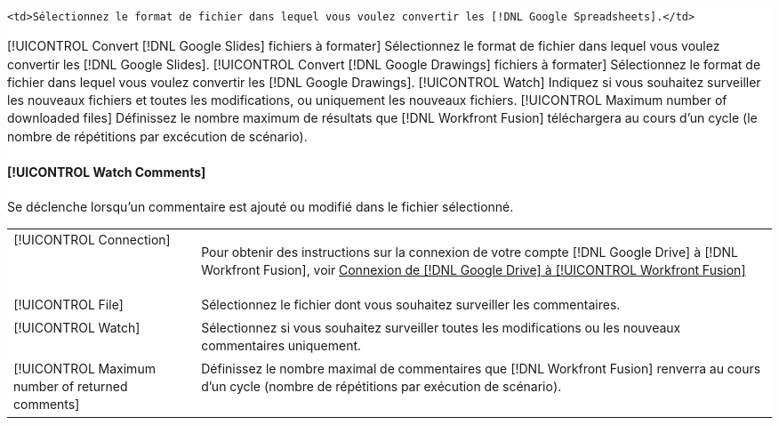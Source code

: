    <td>Sélectionnez le format de fichier dans lequel vous voulez convertir les [!DNL Google Spreadsheets].</td>
  </tr> 
  <tr>
    <td>[!UICONTROL Convert [!DNL Google Slides] fichiers à formater]</td>
    <td>Sélectionnez le format de fichier dans lequel vous voulez convertir les [!DNL Google Slides].</td>
  </tr> 
  <tr>
    <td>[!UICONTROL Convert [!DNL Google Drawings] fichiers à formater]</td>
    <td>Sélectionnez le format de fichier dans lequel vous voulez convertir les [!DNL Google Drawings].</td>
  </tr> 
  <tr> 
   <td>[!UICONTROL Watch]</td> 
   <td>Indiquez si vous souhaitez surveiller les nouveaux fichiers et toutes les modifications, ou uniquement les nouveaux fichiers.</td> 
  </tr> 
  <tr> 
   <td>[!UICONTROL Maximum number of downloaded files]</td> 
   <td>Définissez le nombre maximum de résultats que [!DNL Workfront Fusion] téléchargera au cours d’un cycle (le nombre de répétitions par excécution de scénario).</td> 
  </tr> 
 </tbody> 
</table>

#### [!UICONTROL Watch Comments]

Se déclenche lorsqu’un commentaire est ajouté ou modifié dans le fichier sélectionné.

<table style="table-layout:auto"> 
 <col> 
 <col> 
 <tbody> 
  <tr> 
   <td>[!UICONTROL Connection] </td> 
   <td> <p>Pour obtenir des instructions sur la connexion de votre compte [!DNL Google Drive] à [!DNL Workfront Fusion], voir <a href="#connecting-google-drive-to-workfront-fusion" class="MCXref xref">Connexion de [!DNL Google Drive] à [!UICONTROL Workfront Fusion]</a></p> </td> 
  </tr> 
  <tr> 
   <td>[!UICONTROL File]</td> 
   <td>Sélectionnez le fichier dont vous souhaitez surveiller les commentaires.</td> 
  </tr> 
  <tr> 
   <td>[!UICONTROL Watch]</td> 
   <td>Sélectionnez si vous souhaitez surveiller toutes les modifications ou les nouveaux commentaires uniquement.</td> 
  </tr> 
  <tr> 
   <td>[!UICONTROL Maximum number of returned comments]</td> 
   <td>Définissez le nombre maximal de commentaires que [!DNL Workfront Fusion] renverra au cours d’un cycle (nombre de répétitions par exécution de scénario).</td> 
  </tr> 
 </tbody> 
</table>
